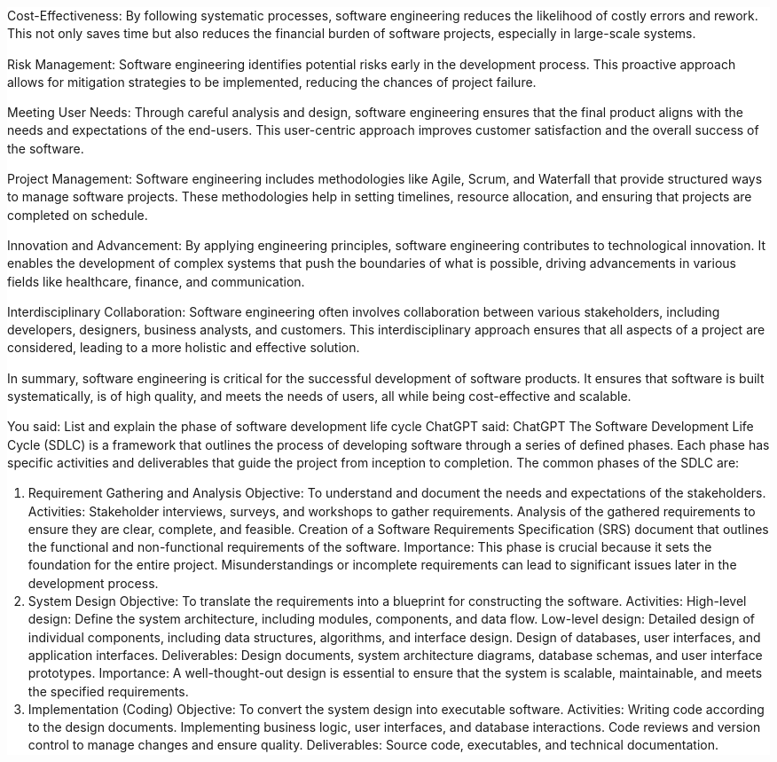 Cost-Effectiveness: By following systematic processes, software engineering reduces the likelihood of costly errors and rework. This not only saves time but also reduces the financial burden of software projects, especially in large-scale systems.

Risk Management: Software engineering identifies potential risks early in the development process. This proactive approach allows for mitigation strategies to be implemented, reducing the chances of project failure.

Meeting User Needs: Through careful analysis and design, software engineering ensures that the final product aligns with the needs and expectations of the end-users. This user-centric approach improves customer satisfaction and the overall success of the software.

Project Management: Software engineering includes methodologies like Agile, Scrum, and Waterfall that provide structured ways to manage software projects. These methodologies help in setting timelines, resource allocation, and ensuring that projects are completed on schedule.

Innovation and Advancement: By applying engineering principles, software engineering contributes to technological innovation. It enables the development of complex systems that push the boundaries of what is possible, driving advancements in various fields like healthcare, finance, and communication.

Interdisciplinary Collaboration: Software engineering often involves collaboration between various stakeholders, including developers, designers, business analysts, and customers. This interdisciplinary approach ensures that all aspects of a project are considered, leading to a more holistic and effective solution.

In summary, software engineering is critical for the successful development of software products. It ensures that software is built systematically, is of high quality, and meets the needs of users, all while being cost-effective and scalable.





You said:
List and explain the phase of software development life cycle 
ChatGPT said:
ChatGPT
The Software Development Life Cycle (SDLC) is a framework that outlines the process of developing software through a series of defined phases. Each phase has specific activities and deliverables that guide the project from inception to completion. The common phases of the SDLC are:

1. Requirement Gathering and Analysis
Objective: To understand and document the needs and expectations of the stakeholders.
Activities:
Stakeholder interviews, surveys, and workshops to gather requirements.
Analysis of the gathered requirements to ensure they are clear, complete, and feasible.
Creation of a Software Requirements Specification (SRS) document that outlines the functional and non-functional requirements of the software.
Importance: This phase is crucial because it sets the foundation for the entire project. Misunderstandings or incomplete requirements can lead to significant issues later in the development process.
2. System Design
Objective: To translate the requirements into a blueprint for constructing the software.
Activities:
High-level design: Define the system architecture, including modules, components, and data flow.
Low-level design: Detailed design of individual components, including data structures, algorithms, and interface design.
Design of databases, user interfaces, and application interfaces.
Deliverables: Design documents, system architecture diagrams, database schemas, and user interface prototypes.
Importance: A well-thought-out design is essential to ensure that the system is scalable, maintainable, and meets the specified requirements.
3. Implementation (Coding)
Objective: To convert the system design into executable software.
Activities:
Writing code according to the design documents.
Implementing business logic, user interfaces, and database interactions.
Code reviews and version control to manage changes and ensure quality.
Deliverables: Source code, executables, and technical documentation.